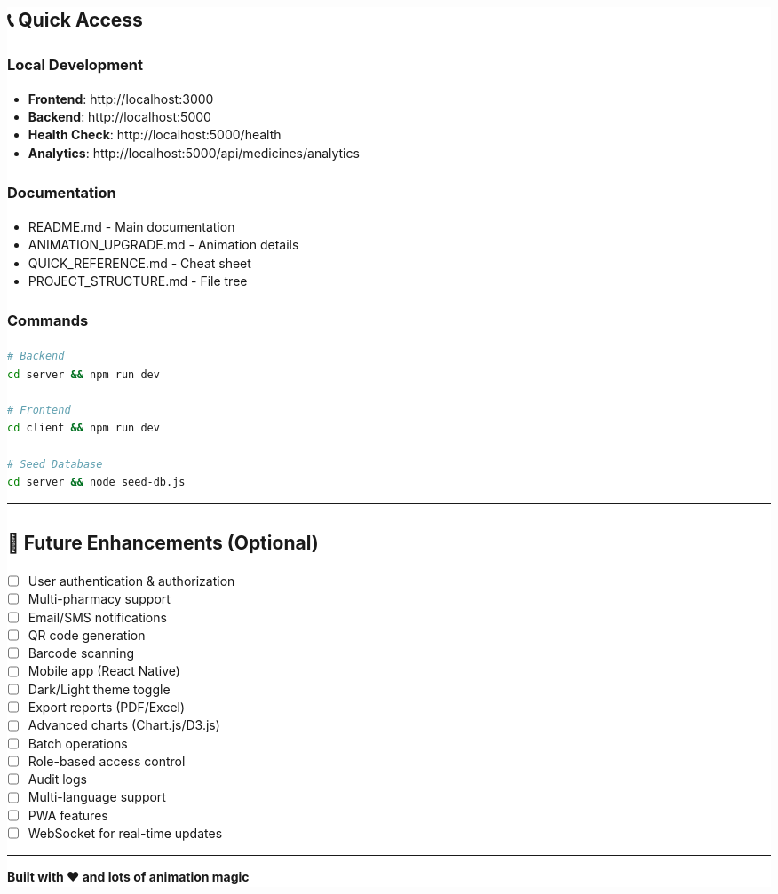 
## 📞 Quick Access

### Local Development
- **Frontend**: http://localhost:3000
- **Backend**: http://localhost:5000
- **Health Check**: http://localhost:5000/health
- **Analytics**: http://localhost:5000/api/medicines/analytics

### Documentation
- README.md - Main documentation
- ANIMATION_UPGRADE.md - Animation details
- QUICK_REFERENCE.md - Cheat sheet
- PROJECT_STRUCTURE.md - File tree

### Commands
```bash
# Backend
cd server && npm run dev

# Frontend
cd client && npm run dev

# Seed Database
cd server && node seed-db.js
```

---

## 🎯 Future Enhancements (Optional)

- [ ] User authentication & authorization
- [ ] Multi-pharmacy support
- [ ] Email/SMS notifications
- [ ] QR code generation
- [ ] Barcode scanning
- [ ] Mobile app (React Native)
- [ ] Dark/Light theme toggle
- [ ] Export reports (PDF/Excel)
- [ ] Advanced charts (Chart.js/D3.js)
- [ ] Batch operations
- [ ] Role-based access control
- [ ] Audit logs
- [ ] Multi-language support
- [ ] PWA features
- [ ] WebSocket for real-time updates

---

**Built with ❤️ and lots of animation magic**
